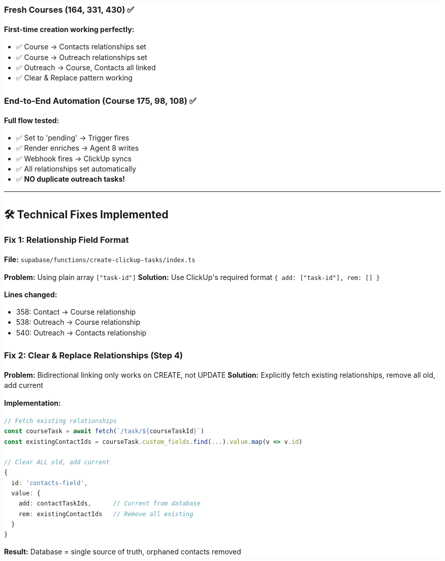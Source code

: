 ### Fresh Courses (164, 331, 430) ✅
**First-time creation working perfectly:**
- ✅ Course → Contacts relationships set
- ✅ Course → Outreach relationships set
- ✅ Outreach → Course, Contacts all linked
- ✅ Clear & Replace pattern working

### End-to-End Automation (Course 175, 98, 108) ✅
**Full flow tested:**
- ✅ Set to 'pending' → Trigger fires
- ✅ Render enriches → Agent 8 writes
- ✅ Webhook fires → ClickUp syncs
- ✅ All relationships set automatically
- ✅ **NO duplicate outreach tasks!**

---

## 🛠️ Technical Fixes Implemented

### Fix 1: Relationship Field Format
**File:** `supabase/functions/create-clickup-tasks/index.ts`

**Problem:** Using plain array `["task-id"]`
**Solution:** Use ClickUp's required format `{ add: ["task-id"], rem: [] }`

**Lines changed:**
- 358: Contact → Course relationship
- 538: Outreach → Course relationship
- 540: Outreach → Contacts relationship

### Fix 2: Clear & Replace Relationships (Step 4)
**Problem:** Bidirectional linking only works on CREATE, not UPDATE
**Solution:** Explicitly fetch existing relationships, remove all old, add current

**Implementation:**
```typescript
// Fetch existing relationships
const courseTask = await fetch(`/task/${courseTaskId}`)
const existingContactIds = courseTask.custom_fields.find(...).value.map(v => v.id)

// Clear ALL old, add current
{
  id: 'contacts-field',
  value: {
    add: contactTaskIds,      // Current from database
    rem: existingContactIds   // Remove all existing
  }
}
```

**Result:** Database = single source of truth, orphaned contacts removed
